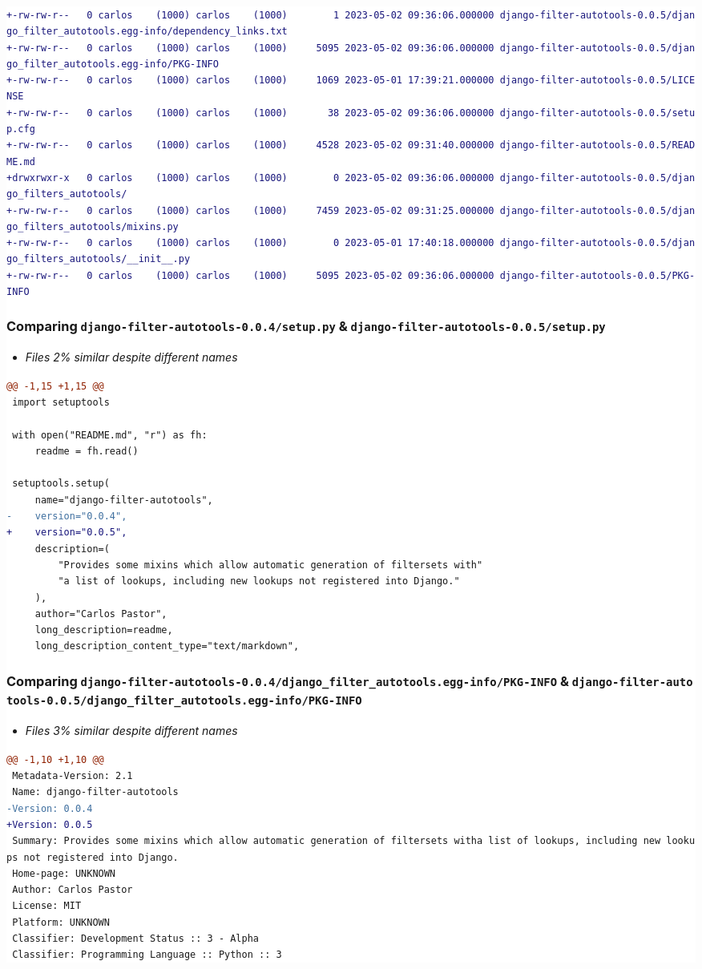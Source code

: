 ```diff
+-rw-rw-r--   0 carlos    (1000) carlos    (1000)        1 2023-05-02 09:36:06.000000 django-filter-autotools-0.0.5/django_filter_autotools.egg-info/dependency_links.txt
+-rw-rw-r--   0 carlos    (1000) carlos    (1000)     5095 2023-05-02 09:36:06.000000 django-filter-autotools-0.0.5/django_filter_autotools.egg-info/PKG-INFO
+-rw-rw-r--   0 carlos    (1000) carlos    (1000)     1069 2023-05-01 17:39:21.000000 django-filter-autotools-0.0.5/LICENSE
+-rw-rw-r--   0 carlos    (1000) carlos    (1000)       38 2023-05-02 09:36:06.000000 django-filter-autotools-0.0.5/setup.cfg
+-rw-rw-r--   0 carlos    (1000) carlos    (1000)     4528 2023-05-02 09:31:40.000000 django-filter-autotools-0.0.5/README.md
+drwxrwxr-x   0 carlos    (1000) carlos    (1000)        0 2023-05-02 09:36:06.000000 django-filter-autotools-0.0.5/django_filters_autotools/
+-rw-rw-r--   0 carlos    (1000) carlos    (1000)     7459 2023-05-02 09:31:25.000000 django-filter-autotools-0.0.5/django_filters_autotools/mixins.py
+-rw-rw-r--   0 carlos    (1000) carlos    (1000)        0 2023-05-01 17:40:18.000000 django-filter-autotools-0.0.5/django_filters_autotools/__init__.py
+-rw-rw-r--   0 carlos    (1000) carlos    (1000)     5095 2023-05-02 09:36:06.000000 django-filter-autotools-0.0.5/PKG-INFO
```

### Comparing `django-filter-autotools-0.0.4/setup.py` & `django-filter-autotools-0.0.5/setup.py`

 * *Files 2% similar despite different names*

```diff
@@ -1,15 +1,15 @@
 import setuptools
 
 with open("README.md", "r") as fh:
     readme = fh.read()
 
 setuptools.setup(
     name="django-filter-autotools", 
-    version="0.0.4", 
+    version="0.0.5", 
     description=(
         "Provides some mixins which allow automatic generation of filtersets with"
         "a list of lookups, including new lookups not registered into Django."
     ),
     author="Carlos Pastor",
     long_description=readme,
     long_description_content_type="text/markdown",
```

### Comparing `django-filter-autotools-0.0.4/django_filter_autotools.egg-info/PKG-INFO` & `django-filter-autotools-0.0.5/django_filter_autotools.egg-info/PKG-INFO`

 * *Files 3% similar despite different names*

```diff
@@ -1,10 +1,10 @@
 Metadata-Version: 2.1
 Name: django-filter-autotools
-Version: 0.0.4
+Version: 0.0.5
 Summary: Provides some mixins which allow automatic generation of filtersets witha list of lookups, including new lookups not registered into Django.
 Home-page: UNKNOWN
 Author: Carlos Pastor
 License: MIT
 Platform: UNKNOWN
 Classifier: Development Status :: 3 - Alpha
 Classifier: Programming Language :: Python :: 3
```